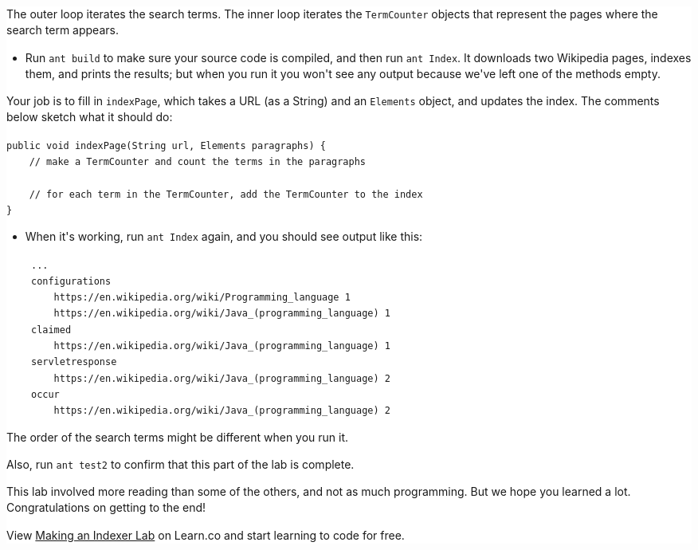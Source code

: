The outer loop iterates the search terms.  The inner loop iterates the `TermCounter` objects that represent the pages where the search term appears.

*  Run `ant build` to make sure your source code is compiled, and then run `ant Index`.  It downloads two Wikipedia pages, indexes them, and prints the results; but when you run it you won't see any output because we've left one of the methods empty.

Your job is to fill in `indexPage`, which takes a URL (as a String) and an `Elements` object, and updates the index.  The comments below sketch what it should do:

	public void indexPage(String url, Elements paragraphs) {
		// make a TermCounter and count the terms in the paragraphs

		// for each term in the TermCounter, add the TermCounter to the index
	}

*  When it's working, run `ant Index` again, and you should see output like this:

        ...
        configurations
            https://en.wikipedia.org/wiki/Programming_language 1
            https://en.wikipedia.org/wiki/Java_(programming_language) 1
        claimed
            https://en.wikipedia.org/wiki/Java_(programming_language) 1
        servletresponse
            https://en.wikipedia.org/wiki/Java_(programming_language) 2
        occur
            https://en.wikipedia.org/wiki/Java_(programming_language) 2

The order of the search terms might be different when you run it.

Also, run `ant test2` to confirm that this part of the lab is complete.


This lab involved more reading than some of the others, and not as much programming.  But we hope you learned a lot.  Congratulations on getting to the end!

<p class='util--hide'>View <a href='https://learn.co/lessons/cs-making-an-indexer-lab'>Making an Indexer Lab</a> on Learn.co and start learning to code for free.</p>
